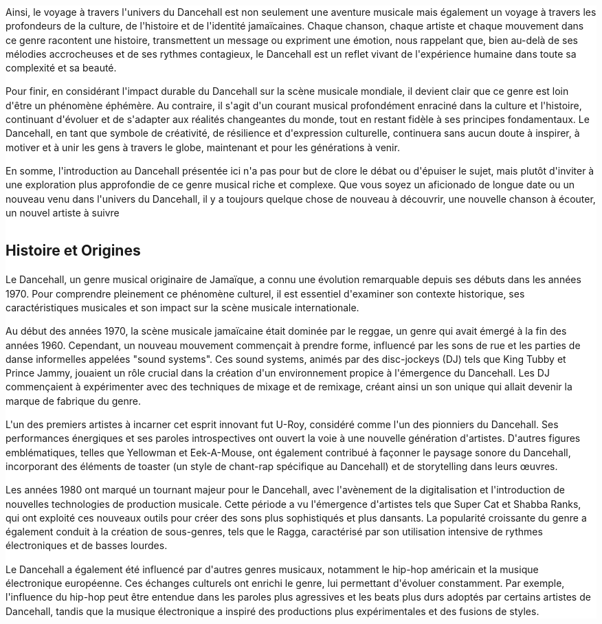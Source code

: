 Ainsi, le voyage à travers l'univers du Dancehall est non seulement une aventure musicale mais également un voyage à travers les profondeurs de la culture, de l'histoire et de l'identité jamaïcaines. Chaque chanson, chaque artiste et chaque mouvement dans ce genre racontent une histoire, transmettent un message ou expriment une émotion, nous rappelant que, bien au-delà de ses mélodies accrocheuses et de ses rythmes contagieux, le Dancehall est un reflet vivant de l'expérience humaine dans toute sa complexité et sa beauté. 

Pour finir, en considérant l'impact durable du Dancehall sur la scène musicale mondiale, il devient clair que ce genre est loin d'être un phénomène éphémère. Au contraire, il s'agit d'un courant musical profondément enraciné dans la culture et l'histoire, continuant d'évoluer et de s'adapter aux réalités changeantes du monde, tout en restant fidèle à ses principes fondamentaux. Le Dancehall, en tant que symbole de créativité, de résilience et d'expression culturelle, continuera sans aucun doute à inspirer, à motiver et à unir les gens à travers le globe, maintenant et pour les générations à venir. 

En somme, l'introduction au Dancehall présentée ici n'a pas pour but de clore le débat ou d'épuiser le sujet, mais plutôt d'inviter à une exploration plus approfondie de ce genre musical riche et complexe. Que vous soyez un aficionado de longue date ou un nouveau venu dans l'univers du Dancehall, il y a toujours quelque chose de nouveau à découvrir, une nouvelle chanson à écouter, un nouvel artiste à suivre

## Histoire et Origines

Le Dancehall, un genre musical originaire de Jamaïque, a connu une évolution remarquable depuis ses débuts dans les années 1970. Pour comprendre pleinement ce phénomène culturel, il est essentiel d'examiner son contexte historique, ses caractéristiques musicales et son impact sur la scène musicale internationale.

Au début des années 1970, la scène musicale jamaïcaine était dominée par le reggae, un genre qui avait émergé à la fin des années 1960. Cependant, un nouveau mouvement commençait à prendre forme, influencé par les sons de rue et les parties de danse informelles appelées "sound systems". Ces sound systems, animés par des disc-jockeys (DJ) tels que King Tubby et Prince Jammy, jouaient un rôle crucial dans la création d'un environnement propice à l'émergence du Dancehall. Les DJ commençaient à expérimenter avec des techniques de mixage et de remixage, créant ainsi un son unique qui allait devenir la marque de fabrique du genre.

L'un des premiers artistes à incarner cet esprit innovant fut U-Roy, considéré comme l'un des pionniers du Dancehall. Ses performances énergiques et ses paroles introspectives ont ouvert la voie à une nouvelle génération d'artistes. D'autres figures emblématiques, telles que Yellowman et Eek-A-Mouse, ont également contribué à façonner le paysage sonore du Dancehall, incorporant des éléments de toaster (un style de chant-rap spécifique au Dancehall) et de storytelling dans leurs œuvres.

Les années 1980 ont marqué un tournant majeur pour le Dancehall, avec l'avènement de la digitalisation et l'introduction de nouvelles technologies de production musicale. Cette période a vu l'émergence d'artistes tels que Super Cat et Shabba Ranks, qui ont exploité ces nouveaux outils pour créer des sons plus sophistiqués et plus dansants. La popularité croissante du genre a également conduit à la création de sous-genres, tels que le Ragga, caractérisé par son utilisation intensive de rythmes électroniques et de basses lourdes.

Le Dancehall a également été influencé par d'autres genres musicaux, notamment le hip-hop américain et la musique électronique européenne. Ces échanges culturels ont enrichi le genre, lui permettant d'évoluer constamment. Par exemple, l'influence du hip-hop peut être entendue dans les paroles plus agressives et les beats plus durs adoptés par certains artistes de Dancehall, tandis que la musique électronique a inspiré des productions plus expérimentales et des fusions de styles.
